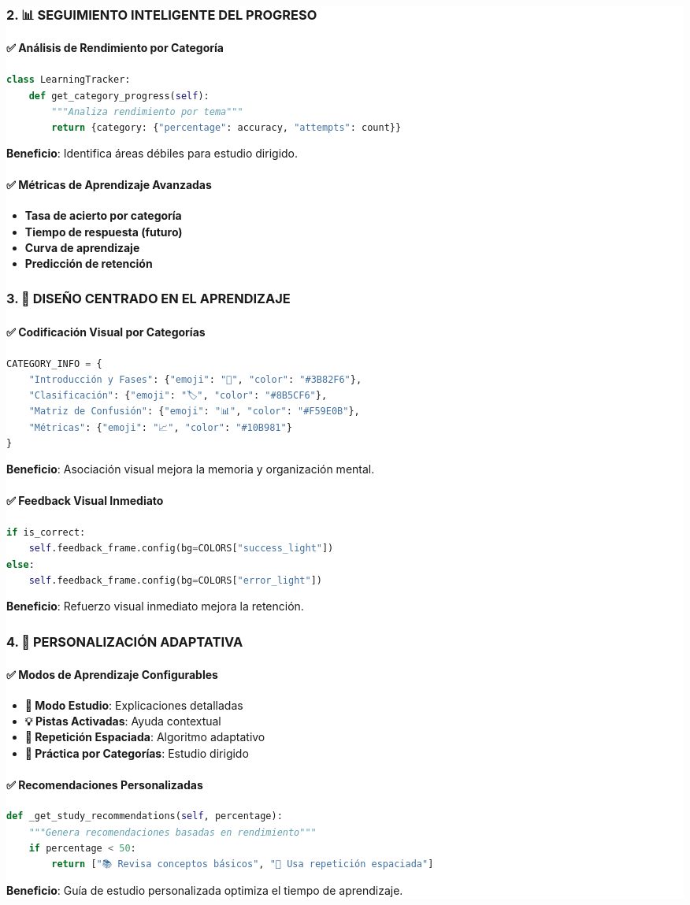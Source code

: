 ### 2. **📊 SEGUIMIENTO INTELIGENTE DEL PROGRESO**

#### ✅ **Análisis de Rendimiento por Categoría**
```python
class LearningTracker:
    def get_category_progress(self):
        """Analiza rendimiento por tema"""
        return {category: {"percentage": accuracy, "attempts": count}}
```
**Beneficio**: Identifica áreas débiles para estudio dirigido.

#### ✅ **Métricas de Aprendizaje Avanzadas**
- **Tasa de acierto por categoría**
- **Tiempo de respuesta (futuro)**
- **Curva de aprendizaje**
- **Predicción de retención**

### 3. **🎨 DISEÑO CENTRADO EN EL APRENDIZAJE**

#### ✅ **Codificación Visual por Categorías**
```python
CATEGORY_INFO = {
    "Introducción y Fases": {"emoji": "🚀", "color": "#3B82F6"},
    "Clasificación": {"emoji": "🏷️", "color": "#8B5CF6"},
    "Matriz de Confusión": {"emoji": "📊", "color": "#F59E0B"},
    "Métricas": {"emoji": "📈", "color": "#10B981"}
}
```
**Beneficio**: Asociación visual mejora la memoria y organización mental.

#### ✅ **Feedback Visual Inmediato**
```python
if is_correct:
    self.feedback_frame.config(bg=COLORS["success_light"])
else:
    self.feedback_frame.config(bg=COLORS["error_light"])
```
**Beneficio**: Refuerzo visual inmediato mejora la retención.

### 4. **🎯 PERSONALIZACIÓN ADAPTATIVA**

#### ✅ **Modos de Aprendizaje Configurables**
- **📖 Modo Estudio**: Explicaciones detalladas
- **💡 Pistas Activadas**: Ayuda contextual
- **🔄 Repetición Espaciada**: Algoritmo adaptativo
- **🎯 Práctica por Categorías**: Estudio dirigido

#### ✅ **Recomendaciones Personalizadas**
```python
def _get_study_recommendations(self, percentage):
    """Genera recomendaciones basadas en rendimiento"""
    if percentage < 50:
        return ["📚 Revisa conceptos básicos", "🔄 Usa repetición espaciada"]
```
**Beneficio**: Guía de estudio personalizada optimiza el tiempo de aprendizaje.
